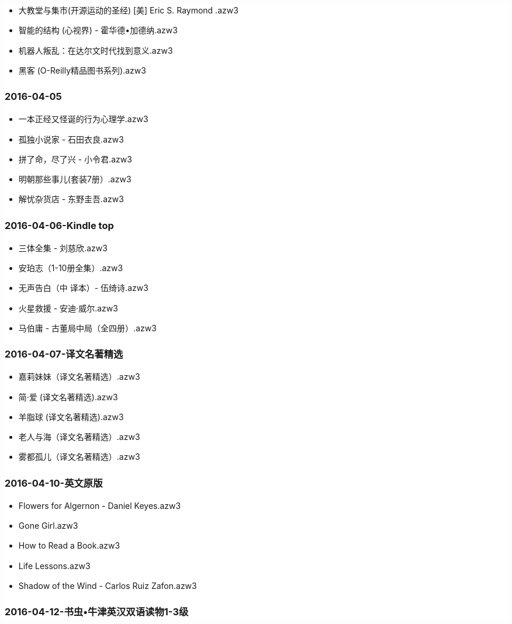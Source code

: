 - 大教堂与集市(开源运动的圣经) [美] Eric S. Raymond .azw3

- 智能的结构 (心视界) - 霍华德•加德纳.azw3

- 机器人叛乱：在达尔文时代找到意义.azw3

- 黑客 (O-Reilly精品图书系列).azw3


### 2016-04-05

- 一本正经又怪诞的行为心理学.azw3

- 孤独小说家 - 石田衣良.azw3

- 拼了命，尽了兴 - 小令君.azw3

- 明朝那些事儿(套装7册）.azw3

- 解忧杂货店 - 东野圭吾.azw3



### 2016-04-06-Kindle top

- 三体全集 - 刘慈欣.azw3

- 安珀志（1-10册全集）.azw3

- 无声告白（中	译本）- 伍绮诗.azw3

- 火星救援 - 安迪·威尔.azw3

- 马伯庸 - 古董局中局（全四册）.azw3


### 2016-04-07-译文名著精选

- 嘉莉妹妹（译文名著精选）.azw3

- 简·爱 (译文名著精选).azw3

- 羊脂球 (译文名著精选).azw3

- 老人与海（译文名著精选）.azw3

- 雾都孤儿（译文名著精选）.azw3


### 2016-04-10-英文原版

- Flowers for Algernon - Daniel Keyes.azw3

- Gone Girl.azw3

- How to Read a Book.azw3

- Life Lessons.azw3

- Shadow of the Wind - Carlos Ruiz Zafon.azw3



### 2016-04-12-书虫•牛津英汉双语读物1-3级
